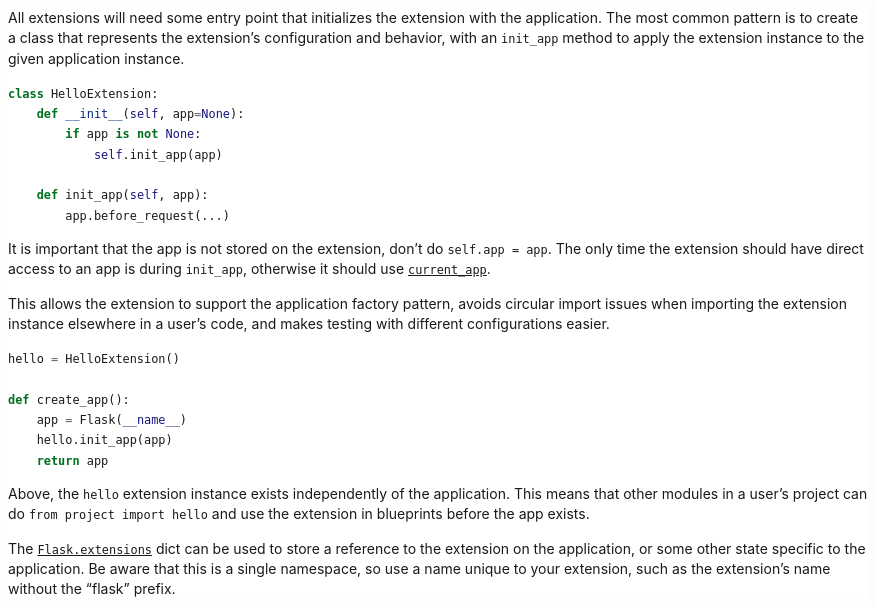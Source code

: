 All extensions will need some entry point that initializes the
extension with the application. The most common pattern is to create a
class that represents the extension’s configuration and behavior, with
an `init_app` method to apply the extension instance to the given
application instance.



```python
class HelloExtension:
    def __init__(self, app=None):
        if app is not None:
            self.init_app(app)

    def init_app(self, app):
        app.before_request(...)

```


It is important that the app is not stored on the extension, don’t do
`self.app = app`. The only time the extension should have direct
access to an app is during `init_app`, otherwise it should use
[`current_app`](https://flask.palletsprojects.com/../api/#flask.current_app "flask.current_app").


This allows the extension to support the application factory pattern,
avoids circular import issues when importing the extension instance
elsewhere in a user’s code, and makes testing with different
configurations easier.



```python
hello = HelloExtension()

def create_app():
    app = Flask(__name__)
    hello.init_app(app)
    return app

```


Above, the `hello` extension instance exists independently of the
application. This means that other modules in a user’s project can do
`from project import hello` and use the extension in blueprints before
the app exists.


The [`Flask.extensions`](https://flask.palletsprojects.com/../api/#flask.Flask.extensions "flask.Flask.extensions") dict can be used to store a reference to
the extension on the application, or some other state specific to the
application. Be aware that this is a single namespace, so use a name
unique to your extension, such as the extension’s name without the
“flask” prefix.



